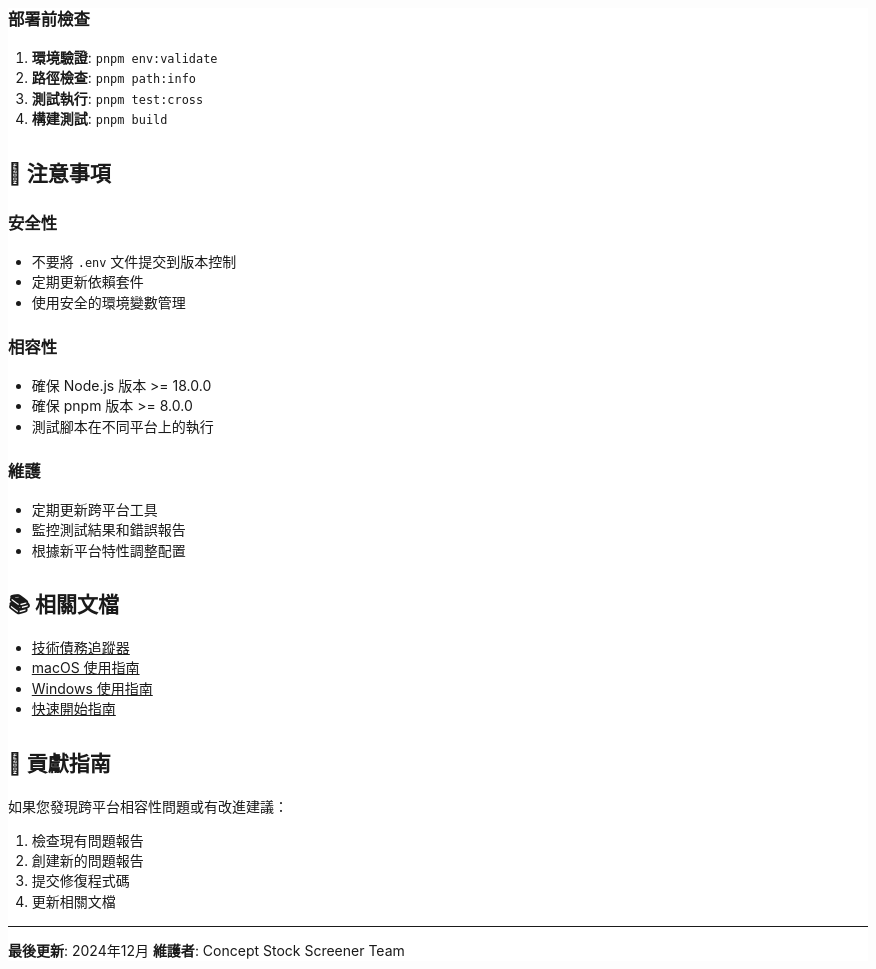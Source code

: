 ### 部署前檢查
1. **環境驗證**: `pnpm env:validate`
2. **路徑檢查**: `pnpm path:info`
3. **測試執行**: `pnpm test:cross`
4. **構建測試**: `pnpm build`

## 🚨 注意事項

### 安全性
- 不要將 `.env` 文件提交到版本控制
- 定期更新依賴套件
- 使用安全的環境變數管理

### 相容性
- 確保 Node.js 版本 >= 18.0.0
- 確保 pnpm 版本 >= 8.0.0
- 測試腳本在不同平台上的執行

### 維護
- 定期更新跨平台工具
- 監控測試結果和錯誤報告
- 根據新平台特性調整配置

## 📚 相關文檔

- [技術債務追蹤器](./TECHNICAL_DEBT_TRACKER.md)
- [macOS 使用指南](../scripts/MACOS_GUIDE.md)
- [Windows 使用指南](../scripts/WINDOWS_GUIDE.md)
- [快速開始指南](../scripts/QUICK_START_GUIDE.md)

## 🤝 貢獻指南

如果您發現跨平台相容性問題或有改進建議：

1. 檢查現有問題報告
2. 創建新的問題報告
3. 提交修復程式碼
4. 更新相關文檔

---

**最後更新**: 2024年12月
**維護者**: Concept Stock Screener Team
